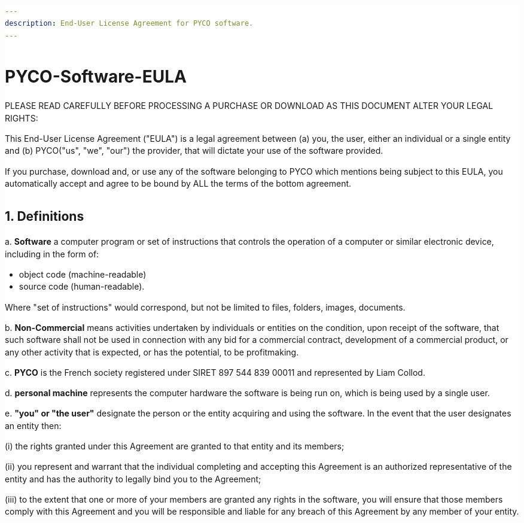 ```yaml
---
description: End-User License Agreement for PYCO software.
---
```

# PYCO-Software-EULA

PLEASE READ CAREFULLY BEFORE PROCESSING A PURCHASE OR DOWNLOAD AS THIS DOCUMENT
ALTER YOUR LEGAL RIGHTS:

This End-User License Agreement ("EULA") is a legal agreement between (a)
you, the user, either an individual or a single entity and (b) PYCO("us", "we",
"our") the provider, that will dictate your use of the software provided.

If you purchase, download and, or use any of the software belonging to PYCO
which mentions being subject to this EULA, you automatically accept and agree to
be bound by ALL the terms of the bottom agreement.

## 1. Definitions

a. **Software** a computer program or set of instructions that controls the
operation of a computer or similar electronic device, including in the form of:

- object code (machine-readable)
- source code (human-readable).

Where "set of instructions" would correspond, but not be limited to files,
folders, images, documents.

b. **Non-Commercial** means activities undertaken by individuals or entities on
the condition, upon receipt of the software, that such software shall not
be used in connection with any bid for a commercial contract, development of a
commercial product, or any other activity that is expected, or has the
potential, to be profitmaking.

c. **PYCO** is the French society registered under SIRET 897 544 839 00011 and
represented by Liam Collod.

d. **personal machine** represents the computer hardware the software is being
run on, which is being used by a single user.

e. **"you" or "the user"** designate the person or the entity acquiring
and using the software. In the event that the user designates an entity then:

(i) the rights granted under this Agreement are granted to that entity and its
members;

(ii) you represent and warrant that the individual completing and accepting
this Agreement is an authorized representative of the entity and has the
authority to legally bind you to the Agreement;

(iii) to the extent that one or more of your members are granted any
rights in the software, you will ensure that those members comply with this
Agreement and you will be responsible and liable for any breach of this
Agreement by any member of your entity.
